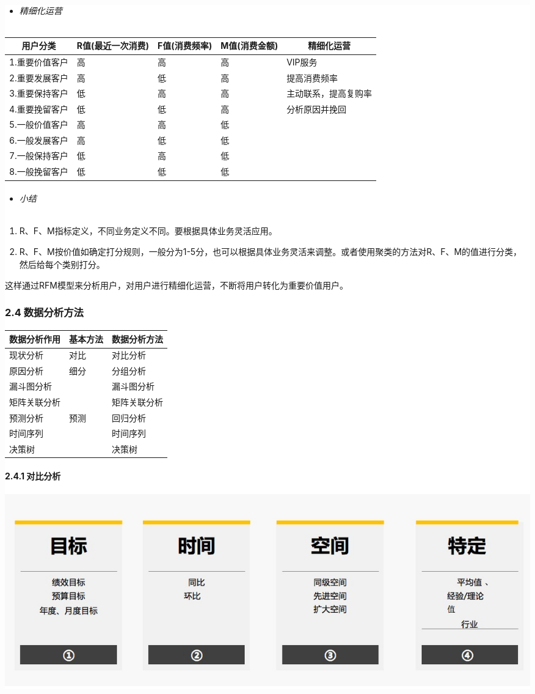 - ###### 精细化运营

| 用户分类       | R值(最近一次消费) | F值(消费频率) | M值(消费金额) | 精细化运营           |
| -------------- | ----------------- | ------------- | ------------- | -------------------- |
| 1.重要价值客户 | 高                | 高            | 高            | VIP服务              |
| 2.重要发展客户 | 高                | 低            | 高            | 提高消费频率         |
| 3.重要保持客户 | 低                | 高            | 高            | 主动联系，提高复购率 |
| 4.重要挽留客户 | 低                | 低            | 高            | 分析原因并挽回       |
| 5.一般价值客户 | 高                | 高            | 低            |                      |
| 6.一般发展客户 | 高                | 低            | 低            |                      |
| 7.一般保持客户 | 低                | 高            | 低            |                      |
| 8.一般挽留客户 | 低                | 低            | 低            |                      |

- ######  小结


1. R、F、M指标定义，不同业务定义不同。要根据具体业务灵活应用。

1. R、F、M按价值如确定打分规则，一般分为1-5分，也可以根据具体业务灵活来调整。或者使用聚类的方法对R、F、M的值进行分类，然后给每个类别打分。

这样通过RFM模型来分析用户，对用户进行精细化运营，不断将用户转化为重要价值用户。



### 2.4 数据分析方法

| 数据分析作用 | 基本方法 | 数据分析方法 |
| ------------ | -------- | ------------ |
| 现状分析     | 对比     | 对比分析     |
| 原因分析     | 细分     | 分组分析     |
| 漏斗图分析   |          | 漏斗图分析   |
| 矩阵关联分析 |          | 矩阵关联分析 |
| 预测分析     | 预测     | 回归分析     |
| 时间序列     |          | 时间序列     |
| 决策树       |          | 决策树       |

#### **2.4.1 对比分析**

![](图片/第五部分/1.png)
